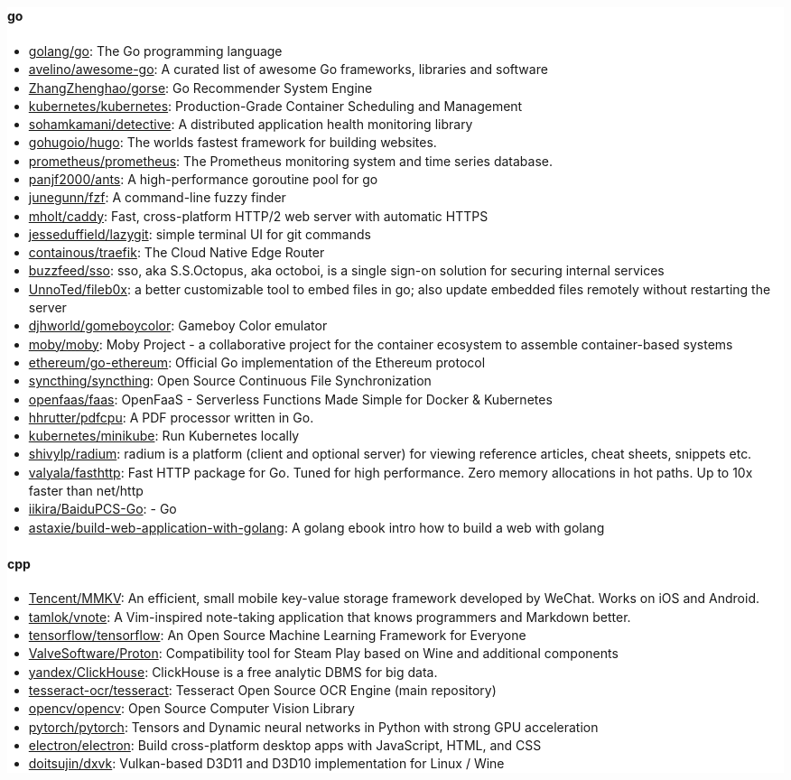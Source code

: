 #### go
* [golang/go](https://github.com/golang/go): The Go programming language
* [avelino/awesome-go](https://github.com/avelino/awesome-go): A curated list of awesome Go frameworks, libraries and software
* [ZhangZhenghao/gorse](https://github.com/ZhangZhenghao/gorse): Go Recommender System Engine
* [kubernetes/kubernetes](https://github.com/kubernetes/kubernetes): Production-Grade Container Scheduling and Management
* [sohamkamani/detective](https://github.com/sohamkamani/detective):  A distributed application health monitoring library
* [gohugoio/hugo](https://github.com/gohugoio/hugo): The worlds fastest framework for building websites.
* [prometheus/prometheus](https://github.com/prometheus/prometheus): The Prometheus monitoring system and time series database.
* [panjf2000/ants](https://github.com/panjf2000/ants): A high-performance goroutine pool for go
* [junegunn/fzf](https://github.com/junegunn/fzf):  A command-line fuzzy finder
* [mholt/caddy](https://github.com/mholt/caddy): Fast, cross-platform HTTP/2 web server with automatic HTTPS
* [jesseduffield/lazygit](https://github.com/jesseduffield/lazygit): simple terminal UI for git commands
* [containous/traefik](https://github.com/containous/traefik): The Cloud Native Edge Router
* [buzzfeed/sso](https://github.com/buzzfeed/sso): sso, aka S.S.Octopus, aka octoboi, is a single sign-on solution for securing internal services
* [UnnoTed/fileb0x](https://github.com/UnnoTed/fileb0x): a better customizable tool to embed files in go; also update embedded files remotely without restarting the server
* [djhworld/gomeboycolor](https://github.com/djhworld/gomeboycolor): Gameboy Color emulator
* [moby/moby](https://github.com/moby/moby): Moby Project - a collaborative project for the container ecosystem to assemble container-based systems
* [ethereum/go-ethereum](https://github.com/ethereum/go-ethereum): Official Go implementation of the Ethereum protocol
* [syncthing/syncthing](https://github.com/syncthing/syncthing): Open Source Continuous File Synchronization
* [openfaas/faas](https://github.com/openfaas/faas): OpenFaaS - Serverless Functions Made Simple for Docker & Kubernetes
* [hhrutter/pdfcpu](https://github.com/hhrutter/pdfcpu): A PDF processor written in Go.
* [kubernetes/minikube](https://github.com/kubernetes/minikube): Run Kubernetes locally
* [shivylp/radium](https://github.com/shivylp/radium): radium is a platform (client and optional server) for viewing reference articles, cheat sheets, snippets etc.
* [valyala/fasthttp](https://github.com/valyala/fasthttp): Fast HTTP package for Go. Tuned for high performance. Zero memory allocations in hot paths. Up to 10x faster than net/http
* [iikira/BaiduPCS-Go](https://github.com/iikira/BaiduPCS-Go):  - Go
* [astaxie/build-web-application-with-golang](https://github.com/astaxie/build-web-application-with-golang): A golang ebook intro how to build a web with golang

#### cpp
* [Tencent/MMKV](https://github.com/Tencent/MMKV): An efficient, small mobile key-value storage framework developed by WeChat. Works on iOS and Android.
* [tamlok/vnote](https://github.com/tamlok/vnote): A Vim-inspired note-taking application that knows programmers and Markdown better.
* [tensorflow/tensorflow](https://github.com/tensorflow/tensorflow): An Open Source Machine Learning Framework for Everyone
* [ValveSoftware/Proton](https://github.com/ValveSoftware/Proton): Compatibility tool for Steam Play based on Wine and additional components
* [yandex/ClickHouse](https://github.com/yandex/ClickHouse): ClickHouse is a free analytic DBMS for big data.
* [tesseract-ocr/tesseract](https://github.com/tesseract-ocr/tesseract): Tesseract Open Source OCR Engine (main repository)
* [opencv/opencv](https://github.com/opencv/opencv): Open Source Computer Vision Library
* [pytorch/pytorch](https://github.com/pytorch/pytorch): Tensors and Dynamic neural networks in Python with strong GPU acceleration
* [electron/electron](https://github.com/electron/electron): Build cross-platform desktop apps with JavaScript, HTML, and CSS
* [doitsujin/dxvk](https://github.com/doitsujin/dxvk): Vulkan-based D3D11 and D3D10 implementation for Linux / Wine